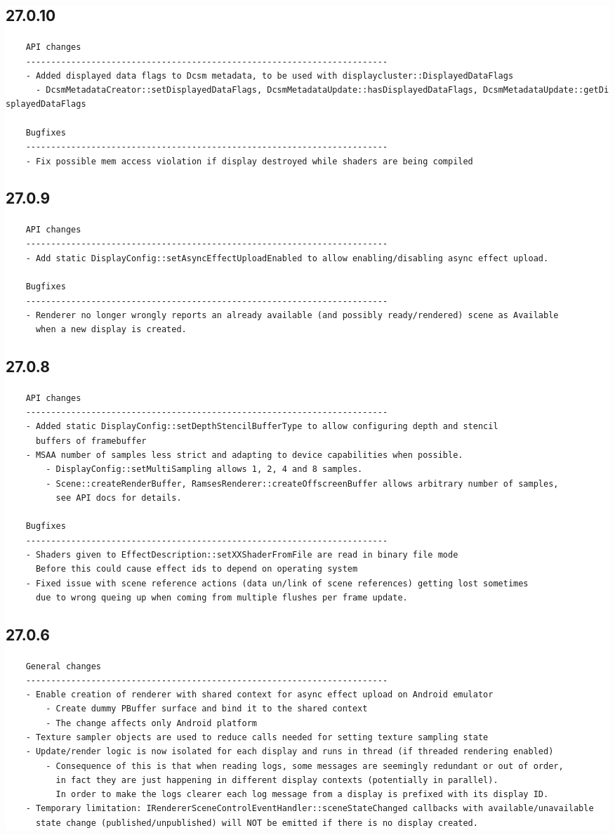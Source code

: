 27.0.10
-------------------
        API changes
        ------------------------------------------------------------------------
        - Added displayed data flags to Dcsm metadata, to be used with displaycluster::DisplayedDataFlags
          - DcsmMetadataCreator::setDisplayedDataFlags, DcsmMetadataUpdate::hasDisplayedDataFlags, DcsmMetadataUpdate::getDisplayedDataFlags

        Bugfixes
        ------------------------------------------------------------------------
        - Fix possible mem access violation if display destroyed while shaders are being compiled

27.0.9
-------------------
        API changes
        ------------------------------------------------------------------------
        - Add static DisplayConfig::setAsyncEffectUploadEnabled to allow enabling/disabling async effect upload.

        Bugfixes
        ------------------------------------------------------------------------
        - Renderer no longer wrongly reports an already available (and possibly ready/rendered) scene as Available
          when a new display is created.

27.0.8
-------------------
        API changes
        ------------------------------------------------------------------------
        - Added static DisplayConfig::setDepthStencilBufferType to allow configuring depth and stencil
          buffers of framebuffer
        - MSAA number of samples less strict and adapting to device capabilities when possible.
            - DisplayConfig::setMultiSampling allows 1, 2, 4 and 8 samples.
            - Scene::createRenderBuffer, RamsesRenderer::createOffscreenBuffer allows arbitrary number of samples,
              see API docs for details.

        Bugfixes
        ------------------------------------------------------------------------
        - Shaders given to EffectDescription::setXXShaderFromFile are read in binary file mode
          Before this could cause effect ids to depend on operating system
        - Fixed issue with scene reference actions (data un/link of scene references) getting lost sometimes
          due to wrong queing up when coming from multiple flushes per frame update.

27.0.6
-------------------
        General changes
        ------------------------------------------------------------------------
        - Enable creation of renderer with shared context for async effect upload on Android emulator
            - Create dummy PBuffer surface and bind it to the shared context
            - The change affects only Android platform
        - Texture sampler objects are used to reduce calls needed for setting texture sampling state
        - Update/render logic is now isolated for each display and runs in thread (if threaded rendering enabled)
            - Consequence of this is that when reading logs, some messages are seemingly redundant or out of order,
              in fact they are just happening in different display contexts (potentially in parallel).
              In order to make the logs clearer each log message from a display is prefixed with its display ID.
        - Temporary limitation: IRendererSceneControlEventHandler::sceneStateChanged callbacks with available/unavailable
          state change (published/unpublished) will NOT be emitted if there is no display created.
